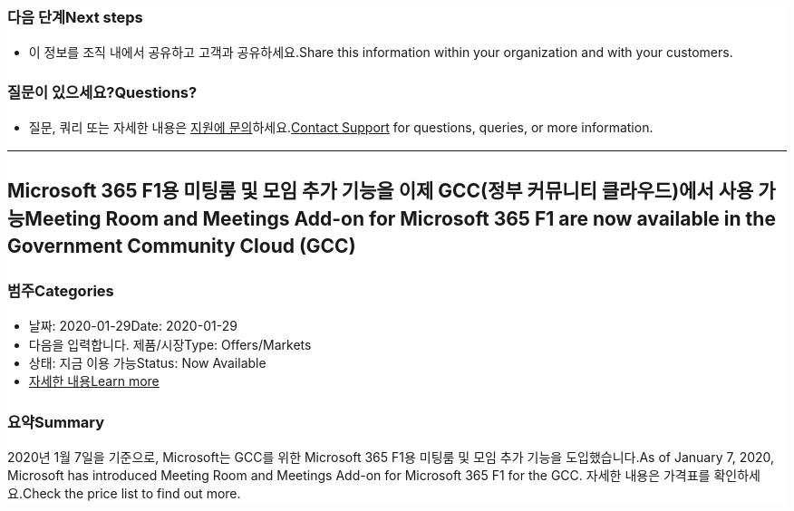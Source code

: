 ### <a name="next-steps"></a><span data-ttu-id="0b6d0-123">다음 단계</span><span class="sxs-lookup"><span data-stu-id="0b6d0-123">Next steps</span></span>

- <span data-ttu-id="0b6d0-124">이 정보를 조직 내에서 공유하고 고객과 공유하세요.</span><span class="sxs-lookup"><span data-stu-id="0b6d0-124">Share this information within your organization and with your customers.</span></span>

### <a name="questions"></a><span data-ttu-id="0b6d0-125">질문이 있으세요?</span><span class="sxs-lookup"><span data-stu-id="0b6d0-125">Questions?</span></span>

- <span data-ttu-id="0b6d0-126">질문, 쿼리 또는 자세한 내용은 [지원에 문의](https://partner.microsoft.com/dashboard/support/csp/servicerequests/create?category=csp)하세요.</span><span class="sxs-lookup"><span data-stu-id="0b6d0-126">[Contact Support](https://partner.microsoft.com/dashboard/support/csp/servicerequests/create?category=csp) for questions, queries, or more information.</span></span>

_________________

## <a name="meeting-room-and-meetings-add-on-for-microsoft-365-f1-are-now-available-in-the-government-community-cloud-gcc"></a><a id="6"/></a><span data-ttu-id="0b6d0-127">Microsoft 365 F1용 미팅룸 및 모임 추가 기능을 이제 GCC(정부 커뮤니티 클라우드)에서 사용 가능</span><span class="sxs-lookup"><span data-stu-id="0b6d0-127">Meeting Room and Meetings Add-on for Microsoft 365 F1 are now available in the Government Community Cloud (GCC)</span></span>

### <a name="categories"></a><span data-ttu-id="0b6d0-128">범주</span><span class="sxs-lookup"><span data-stu-id="0b6d0-128">Categories</span></span>

- <span data-ttu-id="0b6d0-129">날짜: 2020-01-29</span><span class="sxs-lookup"><span data-stu-id="0b6d0-129">Date: 2020-01-29</span></span>
- <span data-ttu-id="0b6d0-130">다음을 입력합니다. 제품/시장</span><span class="sxs-lookup"><span data-stu-id="0b6d0-130">Type: Offers/Markets</span></span>
- <span data-ttu-id="0b6d0-131">상태: 지금 이용 가능</span><span class="sxs-lookup"><span data-stu-id="0b6d0-131">Status: Now Available</span></span>
- [<span data-ttu-id="0b6d0-132">자세한 내용</span><span class="sxs-lookup"><span data-stu-id="0b6d0-132">Learn more</span></span>](https://www.microsoft.com/microsoft-365/government/)

### <a name="summary"></a><span data-ttu-id="0b6d0-133">요약</span><span class="sxs-lookup"><span data-stu-id="0b6d0-133">Summary</span></span>

<span data-ttu-id="0b6d0-134">2020년 1월 7일을 기준으로, Microsoft는 GCC를 위한 Microsoft 365 F1용 미팅룸 및 모임 추가 기능을 도입했습니다.</span><span class="sxs-lookup"><span data-stu-id="0b6d0-134">As of January 7, 2020, Microsoft has introduced Meeting Room and Meetings Add-on for Microsoft 365 F1 for the GCC.</span></span> <span data-ttu-id="0b6d0-135">자세한 내용은 가격표를 확인하세요.</span><span class="sxs-lookup"><span data-stu-id="0b6d0-135">Check the price list to find out more.</span></span>
